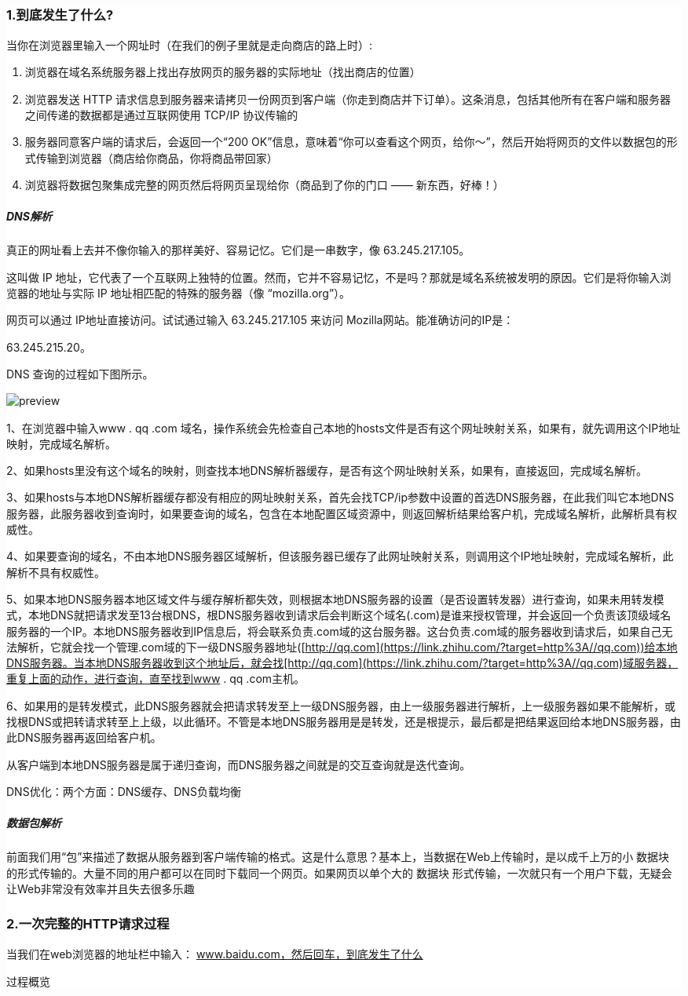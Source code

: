 ### 1.到底发生了什么?

当你在浏览器里输入一个网址时（在我们的例子里就是走向商店的路上时）:

1. 浏览器在域名系统服务器上找出存放网页的服务器的实际地址（找出商店的位置）

2. 浏览器发送 HTTP 请求信息到服务器来请拷贝一份网页到客户端（你走到商店并下订单）。这条消息，包括其他所有在客户端和服务器之间传递的数据都是通过互联网使用 TCP/IP 协议传输的

3. 服务器同意客户端的请求后，会返回一个“200 OK”信息，意味着“你可以查看这个网页，给你～”，然后开始将网页的文件以数据包的形式传输到浏览器（商店给你商品，你将商品带回家）

4. 浏览器将数据包聚集成完整的网页然后将网页呈现给你（商品到了你的门口 —— 新东西，好棒！）

##### DNS解析

真正的网址看上去并不像你输入的那样美好、容易记忆。它们是一串数字，像 63.245.217.105。

这叫做 IP 地址，它代表了一个互联网上独特的位置。然而，它并不容易记忆，不是吗？那就是域名系统被发明的原因。它们是将你输入浏览器的地址与实际 IP 地址相匹配的特殊的服务器（像 “mozilla.org”）。

网页可以通过 IP地址直接访问。试试通过输入 63.245.217.105 来访问 Mozilla网站。能准确访问的IP是：

63.245.215.20。

DNS 查询的过程如下图所示。

![preview](https://pic4.zhimg.com/7fcd81756bdc8b52ade0531402c43e43_r.jpg)

1、在浏览器中输入www  . qq  .com 域名，操作系统会先检查自己本地的hosts文件是否有这个网址映射关系，如果有，就先调用这个IP地址映射，完成域名解析。 

2、如果hosts里没有这个域名的映射，则查找本地DNS解析器缓存，是否有这个网址映射关系，如果有，直接返回，完成域名解析。 

3、如果hosts与本地DNS解析器缓存都没有相应的网址映射关系，首先会找TCP/ip参数中设置的首选DNS服务器，在此我们叫它本地DNS服务器，此服务器收到查询时，如果要查询的域名，包含在本地配置区域资源中，则返回解析结果给客户机，完成域名解析，此解析具有权威性。 

4、如果要查询的域名，不由本地DNS服务器区域解析，但该服务器已缓存了此网址映射关系，则调用这个IP地址映射，完成域名解析，此解析不具有权威性。 

5、如果本地DNS服务器本地区域文件与缓存解析都失效，则根据本地DNS服务器的设置（是否设置转发器）进行查询，如果未用转发模式，本地DNS就把请求发至13台根DNS，根DNS服务器收到请求后会判断这个域名(.com)是谁来授权管理，并会返回一个负责该顶级域名服务器的一个IP。本地DNS服务器收到IP信息后，将会联系负责.com域的这台服务器。这台负责.com域的服务器收到请求后，如果自己无法解析，它就会找一个管理.com域的下一级DNS服务器地址([http://qq.com](https://link.zhihu.com/?target=http%3A//qq.com))给本地DNS服务器。当本地DNS服务器收到这个地址后，就会找[http://qq.com](https://link.zhihu.com/?target=http%3A//qq.com)域服务器，重复上面的动作，进行查询，直至找到www  . qq  .com主机。 

6、如果用的是转发模式，此DNS服务器就会把请求转发至上一级DNS服务器，由上一级服务器进行解析，上一级服务器如果不能解析，或找根DNS或把转请求转至上上级，以此循环。不管是本地DNS服务器用是是转发，还是根提示，最后都是把结果返回给本地DNS服务器，由此DNS服务器再返回给客户机。 

​    从客户端到本地DNS服务器是属于递归查询，而DNS服务器之间就是的交互查询就是迭代查询。

DNS优化：两个方面：DNS缓存、DNS负载均衡

##### 数据包解析

前面我们用“包”来描述了数据从服务器到客户端传输的格式。这是什么意思？基本上，当数据在Web上传输时，是以成千上万的小 数据块 的形式传输的。大量不同的用户都可以在同时下载同一个网页。如果网页以单个大的 数据块 形式传输，一次就只有一个用户下载，无疑会让Web非常没有效率并且失去很多乐趣

### 2.一次完整的HTTP请求过程

当我们在web浏览器的地址栏中输入： www.baidu.com，然后回车，到底发生了什么

过程概览
